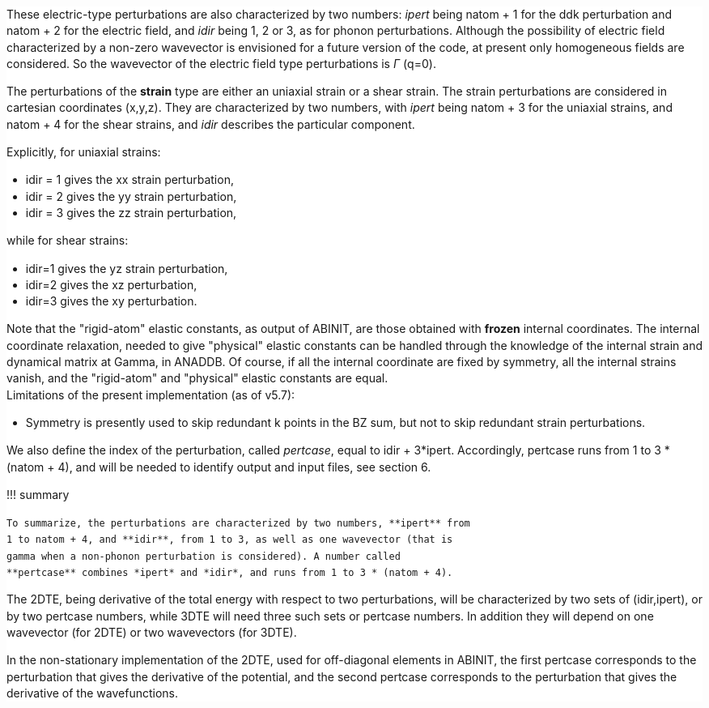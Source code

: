 These electric-type perturbations are also characterized by two numbers:
*ipert* being natom + 1 for the ddk perturbation and natom + 2 for the electric
field, and *idir* being 1, 2 or 3, as for phonon perturbations. Although the
possibility of electric field characterized by a non-zero wavevector is
envisioned for a future version of the code, at present only homogeneous
fields are considered. So the wavevector of the electric field type
perturbations is $\Gamma$ (q=0).

The perturbations of the **strain** type are either an uniaxial strain or a
shear strain. The strain perturbations are considered in cartesian coordinates
(x,y,z). They are characterized by two numbers, with *ipert* being natom + 3 for
the uniaxial strains, and natom + 4 for the shear strains, and *idir* describes
the particular component. 

Explicitly, for uniaxial strains:

* idir = 1 gives the xx strain perturbation, 
* idir = 2 gives the yy strain perturbation, 
* idir = 3 gives the zz strain perturbation, 

while for shear strains:

* idir=1 gives the yz strain perturbation, 
* idir=2 gives the xz perturbation, 
* idir=3 gives the xy perturbation.  

Note that the "rigid-atom" elastic constants, as output of ABINIT, are those
obtained with **frozen** internal coordinates. The internal coordinate
relaxation, needed to give "physical" elastic constants can be handled through
the knowledge of the internal strain and dynamical matrix at Gamma, in ANADDB.
Of course, if all the internal coordinate are fixed by symmetry, all the
internal strains vanish, and the "rigid-atom" and "physical" elastic constants are equal.  
Limitations of the present implementation (as of v5.7):

  * Symmetry is presently used to skip redundant k points in the BZ sum, 
    but not to skip redundant strain perturbations.

We also define the index of the perturbation, called *pertcase*, equal to idir + 3*ipert. 
Accordingly, pertcase runs from 1 to 3 * (natom + 4), and will be
needed to identify output and input files, see section 6.

!!! summary

    To summarize, the perturbations are characterized by two numbers, **ipert** from
    1 to natom + 4, and **idir**, from 1 to 3, as well as one wavevector (that is
    gamma when a non-phonon perturbation is considered). A number called
    **pertcase** combines *ipert* and *idir*, and runs from 1 to 3 * (natom + 4).

The 2DTE, being derivative of the total energy with respect to two
perturbations, will be characterized by two sets of (idir,ipert), or by two
pertcase numbers, while 3DTE will need three such sets or pertcase numbers.
In addition they will depend on one wavevector (for 2DTE) or two wavevectors (for 3DTE).

In the non-stationary implementation of the 2DTE, used for off-diagonal elements in ABINIT, the first pertcase
corresponds to the perturbation that gives the derivative of the potential,
and the second pertcase corresponds to the perturbation that gives the
derivative of the wavefunctions.
